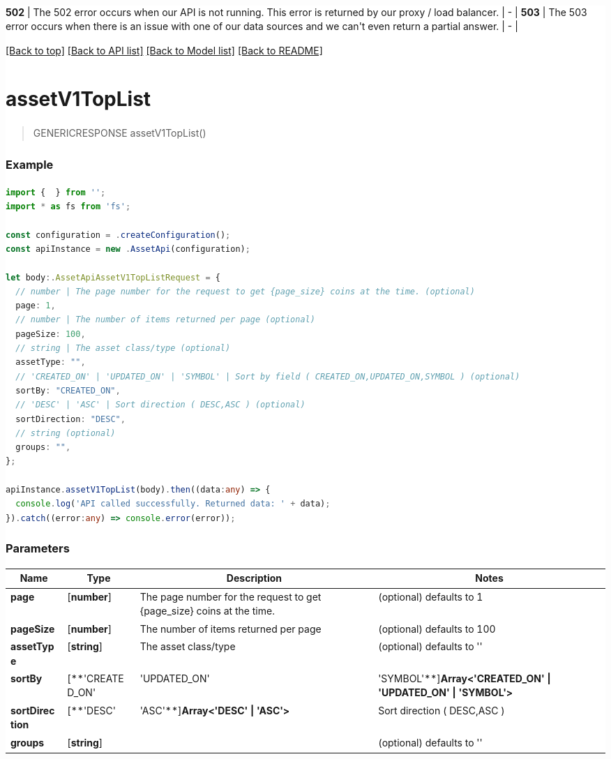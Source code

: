 **502** | The 502 error occurs when our API is not running. This error is returned by our proxy / load balancer. |  -  |
**503** | The 503 error occurs when there is an issue with one of our data sources and we can&#39;t even return a partial answer. |  -  |

[[Back to top]](#) [[Back to API list]](README.md#documentation-for-api-endpoints) [[Back to Model list]](README.md#documentation-for-models) [[Back to README]](README.md)

# **assetV1TopList**
> GENERICRESPONSE assetV1TopList()


### Example


```typescript
import {  } from '';
import * as fs from 'fs';

const configuration = .createConfiguration();
const apiInstance = new .AssetApi(configuration);

let body:.AssetApiAssetV1TopListRequest = {
  // number | The page number for the request to get {page_size} coins at the time. (optional)
  page: 1,
  // number | The number of items returned per page (optional)
  pageSize: 100,
  // string | The asset class/type (optional)
  assetType: "",
  // 'CREATED_ON' | 'UPDATED_ON' | 'SYMBOL' | Sort by field ( CREATED_ON,UPDATED_ON,SYMBOL ) (optional)
  sortBy: "CREATED_ON",
  // 'DESC' | 'ASC' | Sort direction ( DESC,ASC ) (optional)
  sortDirection: "DESC",
  // string (optional)
  groups: "",
};

apiInstance.assetV1TopList(body).then((data:any) => {
  console.log('API called successfully. Returned data: ' + data);
}).catch((error:any) => console.error(error));
```


### Parameters

Name | Type | Description  | Notes
------------- | ------------- | ------------- | -------------
 **page** | [**number**] | The page number for the request to get {page_size} coins at the time. | (optional) defaults to 1
 **pageSize** | [**number**] | The number of items returned per page | (optional) defaults to 100
 **assetType** | [**string**] | The asset class/type | (optional) defaults to ''
 **sortBy** | [**&#39;CREATED_ON&#39; | &#39;UPDATED_ON&#39; | &#39;SYMBOL&#39;**]**Array<&#39;CREATED_ON&#39; &#124; &#39;UPDATED_ON&#39; &#124; &#39;SYMBOL&#39;>** | Sort by field ( CREATED_ON,UPDATED_ON,SYMBOL ) | (optional) defaults to 'CREATED_ON'
 **sortDirection** | [**&#39;DESC&#39; | &#39;ASC&#39;**]**Array<&#39;DESC&#39; &#124; &#39;ASC&#39;>** | Sort direction ( DESC,ASC ) | (optional) defaults to 'DESC'
 **groups** | [**string**] |  | (optional) defaults to ''
